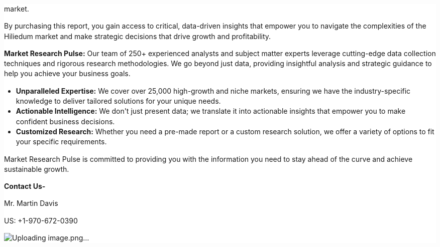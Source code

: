 market.</p></li></ol><p>By purchasing this report, you gain access to critical, data-driven insights that empower you to navigate the complexities of the Hiliedum market and make strategic decisions that drive growth and profitability.</p><p><strong>Market Research Pulse:</strong>&nbsp;Our team of 250+ experienced analysts and subject matter experts leverage cutting-edge data collection techniques and rigorous research methodologies. We go beyond just data, providing insightful analysis and strategic guidance to help you achieve your business goals.</p><ul><li><strong>Unparalleled Expertise:</strong>&nbsp;We cover over 25,000 high-growth and niche markets, ensuring we have the industry-specific knowledge to deliver tailored solutions for your unique needs.</li><li><strong>Actionable Intelligence:</strong>&nbsp;We don't just present data; we translate it into actionable insights that empower you to make confident business decisions.</li><li><strong>Customized Research:</strong>&nbsp;Whether you need a pre-made report or a custom research solution, we offer a variety of options to fit your specific requirements.</li></ul><p>Market Research Pulse is committed to providing you with the information you need to stay ahead of the curve and achieve sustainable growth.</p><p><strong>Contact Us-</strong></p><p>Mr. Martin Davis</p><p>US: +1-970-672-0390</p>
![Uploading image.png…]()
